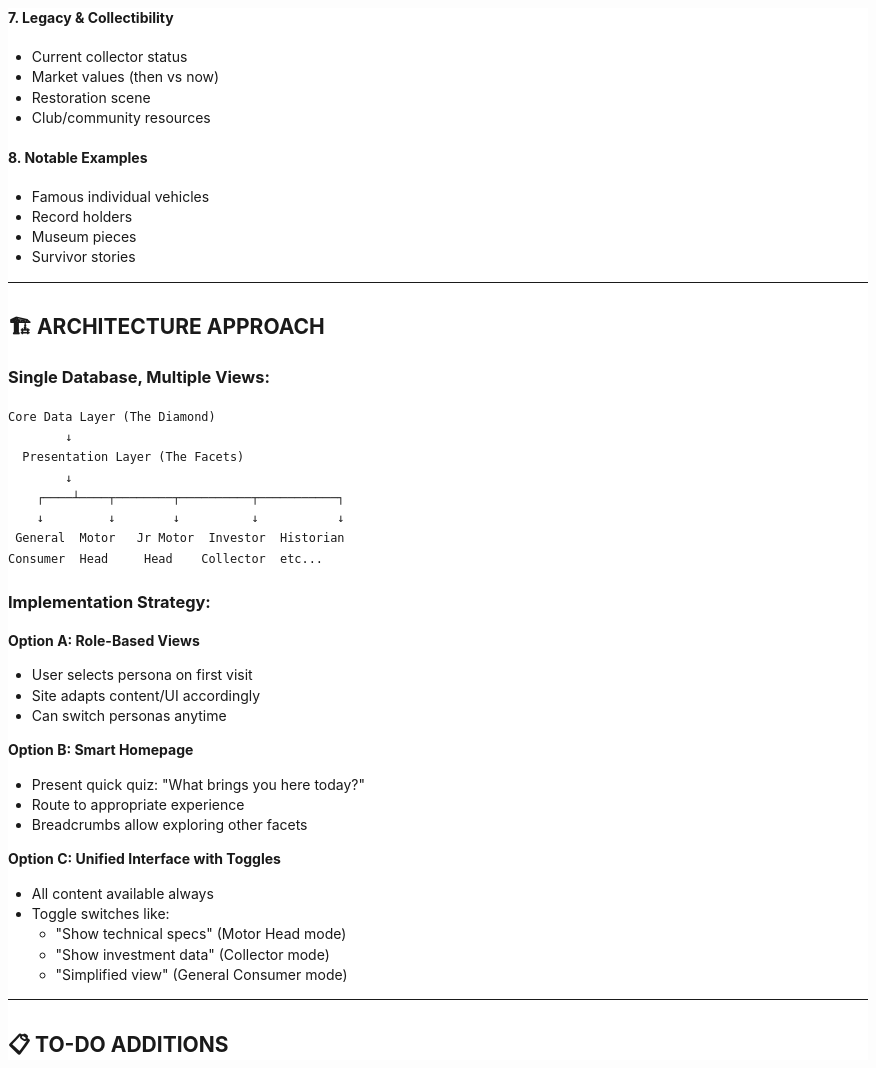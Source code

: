 #### **7. Legacy & Collectibility**
- Current collector status
- Market values (then vs now)
- Restoration scene
- Club/community resources

#### **8. Notable Examples**
- Famous individual vehicles
- Record holders
- Museum pieces
- Survivor stories

---

## **🏗️ ARCHITECTURE APPROACH**

### **Single Database, Multiple Views:**

```
Core Data Layer (The Diamond)
        ↓
  Presentation Layer (The Facets)
        ↓
    ┌────┴────┬────────┬──────────┬───────────┐
    ↓         ↓        ↓          ↓           ↓
 General  Motor   Jr Motor  Investor  Historian
Consumer  Head     Head    Collector  etc...
```

### **Implementation Strategy:**

**Option A: Role-Based Views**
- User selects persona on first visit
- Site adapts content/UI accordingly
- Can switch personas anytime

**Option B: Smart Homepage**
- Present quick quiz: "What brings you here today?"
- Route to appropriate experience
- Breadcrumbs allow exploring other facets

**Option C: Unified Interface with Toggles**
- All content available always
- Toggle switches like:
  - "Show technical specs" (Motor Head mode)
  - "Show investment data" (Collector mode)
  - "Simplified view" (General Consumer mode)

---

## **📋 TO-DO ADDITIONS**
